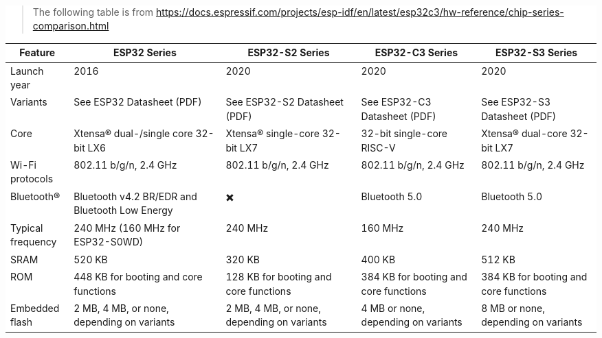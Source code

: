 > The following table is from <https://docs.espressif.com/projects/esp-idf/en/latest/esp32c3/hw-reference/chip-series-comparison.html>

| Feature                                        | ESP32 Series                                                                                     | ESP32-S2 Series                                                                                              | ESP32-C3 Series                                                                               | ESP32-S3 Series                                                                                                                            |
| ---------------------------------------------- | ------------------------------------------------------------------------------------------------ | ------------------------------------------------------------------------------------------------------------ | --------------------------------------------------------------------------------------------- | ------------------------------------------------------------------------------------------------------------------------------------------ |
| Launch year                                    | 2016                                                                                             | 2020                                                                                                         | 2020                                                                                          | 2020                                                                                                                                       |
| Variants                                       | See ESP32 Datasheet (PDF)                                                                        | See ESP32-S2 Datasheet (PDF)                                                                                 | See ESP32-C3 Datasheet (PDF)                                                                  | See ESP32-S3 Datasheet (PDF)                                                                                                               |
| Core                                           | Xtensa® dual-/single core 32-bit LX6                                                             | Xtensa® single-core 32-bit LX7                                                                               | 32-bit single-core RISC-V                                                                     | Xtensa® dual-core 32-bit LX7                                                                                                               |
| Wi-Fi protocols                                | 802.11 b/g/n, 2.4 GHz                                                                            | 802.11 b/g/n, 2.4 GHz                                                                                        | 802.11 b/g/n, 2.4 GHz                                                                         | 802.11 b/g/n, 2.4 GHz                                                                                                                      |
| Bluetooth®                                     | Bluetooth v4.2 BR/EDR and Bluetooth Low Energy                                                   | ✖️                                                                                                           | Bluetooth 5.0                                                                                 | Bluetooth 5.0                                                                                                                              |
| Typical frequency                              | 240 MHz (160 MHz for ESP32-S0WD)                                                                 | 240 MHz                                                                                                      | 160 MHz                                                                                       | 240 MHz                                                                                                                                    |
| SRAM                                           | 520 KB                                                                                           | 320 KB                                                                                                       | 400 KB                                                                                        | 512 KB                                                                                                                                     |
| ROM                                            | 448 KB for booting and core functions                                                            | 128 KB for booting and core functions                                                                        | 384 KB for booting and core functions                                                         | 384 KB for booting and core functions                                                                                                      |
| Embedded flash                                 | 2 MB, 4 MB, or none, depending on variants                                                       | 2 MB, 4 MB, or none, depending on variants                                                                   | 4 MB or none, depending on variants                                                           | 8 MB or none, depending on variants                                                                                                        |